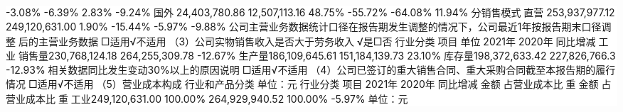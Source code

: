 -3.08%
-6.39%
2.83%
-9.24%
国外
24,403,780.86
12,507,113.16
48.75%
-55.72%
-64.08%
11.94%
分销售模式
直营
253,937,977.12
249,120,631.00
1.90%
-15.44%
-5.97%
-9.88%
公司主营业务数据统计口径在报告期发生调整的情况下，公司最近1年按报告期末口径调整
后的主营业务数据
□适用√不适用
（3）公司实物销售收入是否大于劳务收入
√是□否
行业分类
项目
单位
2021年
2020年
同比增减
工业
销售量230,768,124.18
264,255,309.78
-12.67%
生产量186,109,645.61
151,184,139.73
23.10%
库存量198,372,633.42
227,826,766.3
-12.93%
相关数据同比发生变动30%以上的原因说明
□适用√不适用
（4）公司已签订的重大销售合同、重大采购合同截至本报告期的履行情况
□适用√不适用
（5）营业成本构成
行业和产品分类
单位：元
行业分类
项目
2021年
2020年
同比增减
金额
占营业成本比
重
金额
占营业成本比
重
工业249,120,631.00
100.00%
264,929,940.52
100.00%
-5.97%
单位：元